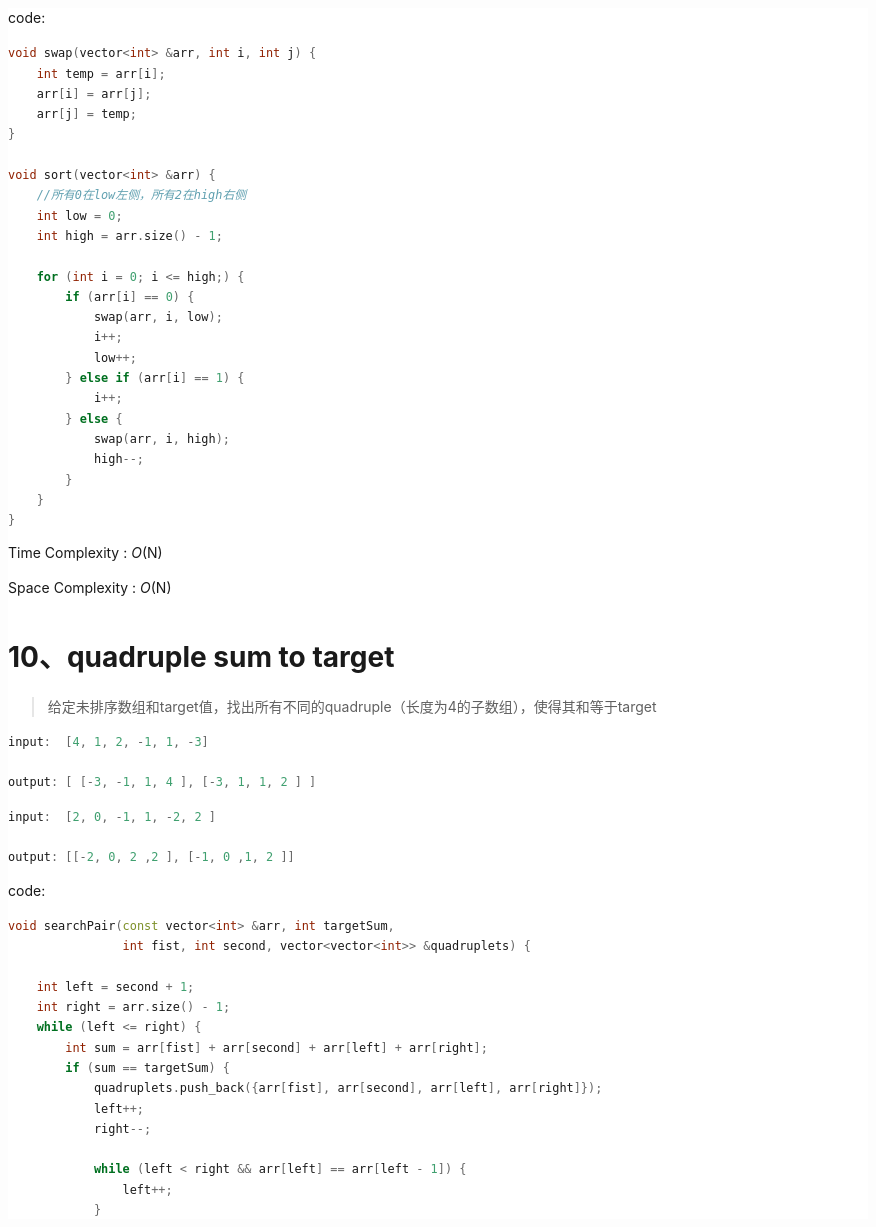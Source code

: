 code:

```c++
void swap(vector<int> &arr, int i, int j) {
    int temp = arr[i];
    arr[i] = arr[j];
    arr[j] = temp;
}

void sort(vector<int> &arr) {
    //所有0在low左侧，所有2在high右侧
    int low = 0;
    int high = arr.size() - 1;
    
    for (int i = 0; i <= high;) {
        if (arr[i] == 0) {
            swap(arr, i, low);
            i++;
            low++;
        } else if (arr[i] == 1) {
            i++;
        } else {
            swap(arr, i, high);
            high--;
        }
    }
}
```

Time Complexity :	*O*(N) 

Space Complexity :	*O*(N)

# 10、quadruple sum to target

> 给定未排序数组和target值，找出所有不同的quadruple（长度为4的子数组），使得其和等于target

```c++
input:	[4, 1, 2, -1, 1, -3]

output: [ [-3, -1, 1, 4 ], [-3, 1, 1, 2 ] ]
```

```c++
input:	[2, 0, -1, 1, -2, 2 ]

output:	[[-2, 0, 2 ,2 ], [-1, 0 ,1, 2 ]]
```

code:

```c++
void searchPair(const vector<int> &arr, int targetSum,
                int fist, int second, vector<vector<int>> &quadruplets) {

    int left = second + 1;
    int right = arr.size() - 1;
    while (left <= right) {
        int sum = arr[fist] + arr[second] + arr[left] + arr[right];
        if (sum == targetSum) {
            quadruplets.push_back({arr[fist], arr[second], arr[left], arr[right]});
            left++;
            right--;

            while (left < right && arr[left] == arr[left - 1]) {
                left++;
            }
```